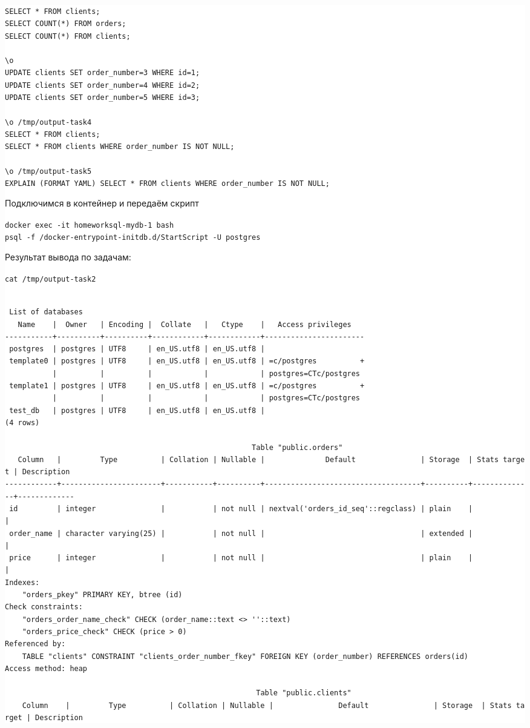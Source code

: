 ```
SELECT * FROM clients;
SELECT COUNT(*) FROM orders;
SELECT COUNT(*) FROM clients;

\o
UPDATE clients SET order_number=3 WHERE id=1;
UPDATE clients SET order_number=4 WHERE id=2;
UPDATE clients SET order_number=5 WHERE id=3;

\o /tmp/output-task4
SELECT * FROM clients;
SELECT * FROM clients WHERE order_number IS NOT NULL;

\o /tmp/output-task5
EXPLAIN (FORMAT YAML) SELECT * FROM clients WHERE order_number IS NOT NULL;

```
Подключимся в контейнер и передаём скрипт
```
docker exec -it homeworksql-mydb-1 bash
psql -f /docker-entrypoint-initdb.d/StartScript -U postgres
```
Результат вывода по задачам:
```
cat /tmp/output-task2
```
```

 List of databases
   Name    |  Owner   | Encoding |  Collate   |   Ctype    |   Access privileges   
-----------+----------+----------+------------+------------+-----------------------
 postgres  | postgres | UTF8     | en_US.utf8 | en_US.utf8 | 
 template0 | postgres | UTF8     | en_US.utf8 | en_US.utf8 | =c/postgres          +
           |          |          |            |            | postgres=CTc/postgres
 template1 | postgres | UTF8     | en_US.utf8 | en_US.utf8 | =c/postgres          +
           |          |          |            |            | postgres=CTc/postgres
 test_db   | postgres | UTF8     | en_US.utf8 | en_US.utf8 | 
(4 rows)

                                                         Table "public.orders"
   Column   |         Type          | Collation | Nullable |              Default               | Storage  | Stats target | Description 
------------+-----------------------+-----------+----------+------------------------------------+----------+--------------+-------------
 id         | integer               |           | not null | nextval('orders_id_seq'::regclass) | plain    |              | 
 order_name | character varying(25) |           | not null |                                    | extended |              | 
 price      | integer               |           | not null |                                    | plain    |              | 
Indexes:
    "orders_pkey" PRIMARY KEY, btree (id)
Check constraints:
    "orders_order_name_check" CHECK (order_name::text <> ''::text)
    "orders_price_check" CHECK (price > 0)
Referenced by:
    TABLE "clients" CONSTRAINT "clients_order_number_fkey" FOREIGN KEY (order_number) REFERENCES orders(id)
Access method: heap

                                                          Table "public.clients"
    Column    |         Type          | Collation | Nullable |               Default               | Storage  | Stats target | Description 
```